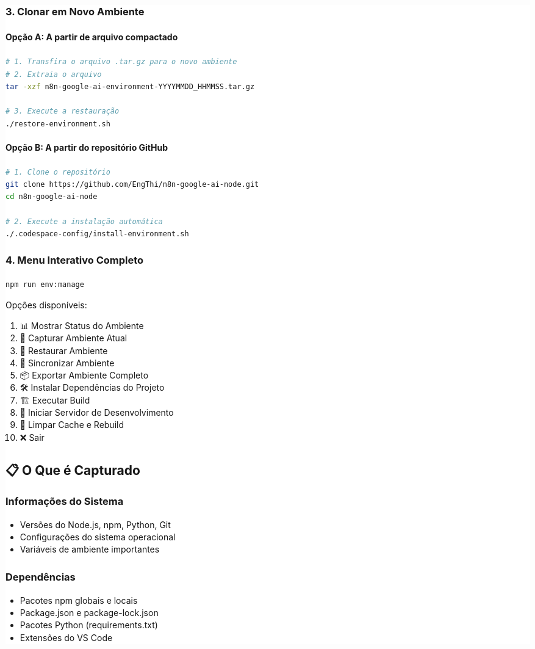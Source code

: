 ### 3. Clonar em Novo Ambiente

#### Opção A: A partir de arquivo compactado
```bash
# 1. Transfira o arquivo .tar.gz para o novo ambiente
# 2. Extraia o arquivo
tar -xzf n8n-google-ai-environment-YYYYMMDD_HHMMSS.tar.gz

# 3. Execute a restauração
./restore-environment.sh
```

#### Opção B: A partir do repositório GitHub
```bash
# 1. Clone o repositório
git clone https://github.com/EngThi/n8n-google-ai-node.git
cd n8n-google-ai-node

# 2. Execute a instalação automática
./.codespace-config/install-environment.sh
```

### 4. Menu Interativo Completo
```bash
npm run env:manage
```

Opções disponíveis:
1. 📊 Mostrar Status do Ambiente
2. 📸 Capturar Ambiente Atual
3. 🔄 Restaurar Ambiente
4. 🔄 Sincronizar Ambiente
5. 📦 Exportar Ambiente Completo
6. 🛠️ Instalar Dependências do Projeto
7. 🏗️ Executar Build
8. 🚀 Iniciar Servidor de Desenvolvimento
9. 🧹 Limpar Cache e Rebuild
0. ❌ Sair

## 📋 O Que é Capturado

### Informações do Sistema
- Versões do Node.js, npm, Python, Git
- Configurações do sistema operacional
- Variáveis de ambiente importantes

### Dependências
- Pacotes npm globais e locais
- Package.json e package-lock.json
- Pacotes Python (requirements.txt)
- Extensões do VS Code
